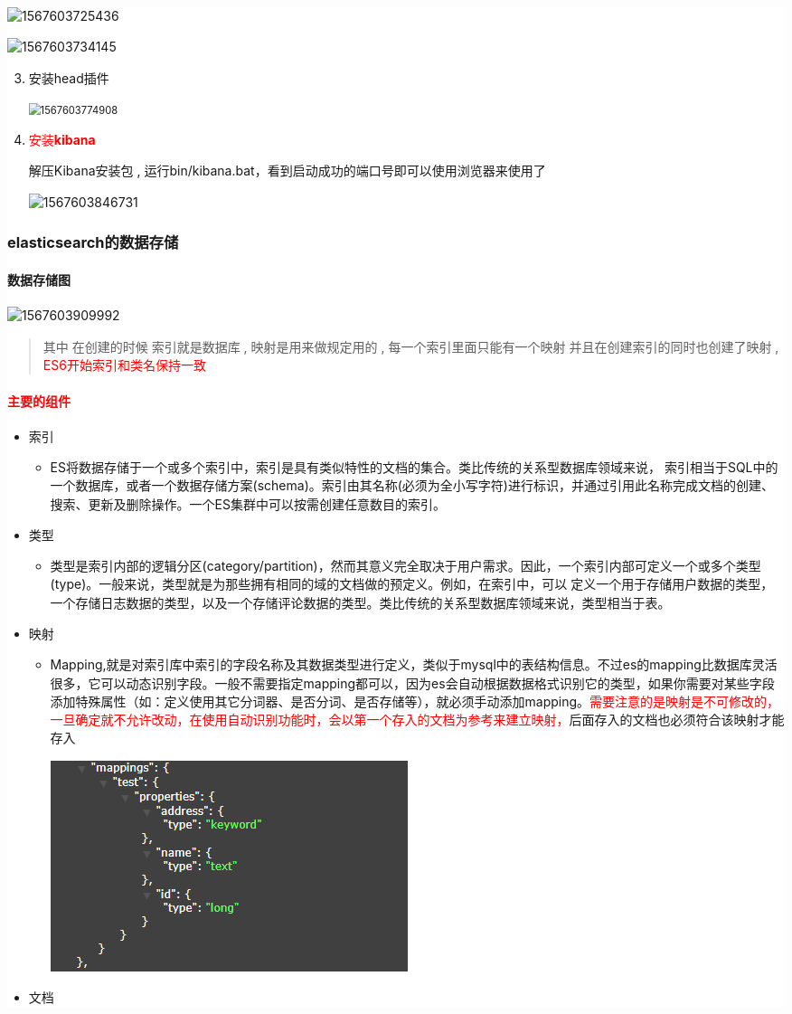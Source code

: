    ![1567603725436](C:\Users\Administrator\Desktop\记录\learning_notes-master\imgs\1567603725436.png)

   ![1567603734145](C:\Users\Administrator\Desktop\记录\learning_notes-master\imgs\1567603734145.png)

3. 安装head插件

   <img src="C:\Users\Administrator\Desktop\记录\learning_notes-master\imgs\1567603774908.png" alt="1567603774908" style="zoom:80%;" />

4. <font style="color:red">安装**kibana**</font>

   解压Kibana安装包 , 运行bin/kibana.bat，看到启动成功的端口号即可以使用浏览器来使用了

   ![1567603846731](C:\Users\Administrator\Desktop\记录\learning_notes-master\imgs\1567603846731.png)



### elasticsearch的数据存储

#### 数据存储图

![1567603909992](C:\Users\Administrator\Desktop\记录\learning_notes-master\imgs\1567603909992.png)

> 其中 在创建的时候 索引就是数据库 , 映射是用来做规定用的 , 每一个索引里面只能有一个映射 并且在创建索引的同时也创建了映射 , <font style="color:red">ES6开始索引和类名保持一致</font>



#### <font style="color:red">主要的组件</font>

- 索引
  
  - ES将数据存储于一个或多个索引中，索引是具有类似特性的文档的集合。类比传统的关系型数据库领域来说， 索引相当于SQL中的一个数据库，或者一个数据存储方案(schema)。索引由其名称(必须为全小写字符)进行标识，并通过引用此名称完成文档的创建、搜索、更新及删除操作。一个ES集群中可以按需创建任意数目的索引。
- 类型
  
  - 类型是索引内部的逻辑分区(category/partition)，然而其意义完全取决于用户需求。因此，一个索引内部可定义一个或多个类型(type)。一般来说，类型就是为那些拥有相同的域的文档做的预定义。例如，在索引中，可以 定义一个用于存储用户数据的类型，一个存储日志数据的类型，以及一个存储评论数据的类型。类比传统的关系型数据库领域来说，类型相当于表。
  
- 映射
  
  - Mapping,就是对索引库中索引的字段名称及其数据类型进行定义，类似于mysql中的表结构信息。不过es的mapping比数据库灵活很多，它可以动态识别字段。一般不需要指定mapping都可以，因为es会自动根据数据格式识别它的类型，如果你需要对某些字段添加特殊属性（如：定义使用其它分词器、是否分词、是否存储等），就必须手动添加mapping。<font style="color:red">需要注意的是映射是不可修改的，一旦确定就不允许改动，在使用自动识别功能时，会以第一个存入的文档为参考来建立映射，</font>后面存入的文档也必须符合该映射才能存入
  
    ![image-20191217173139845](elasticsearch.assets/image-20191217173139845.png)
- 文档
  